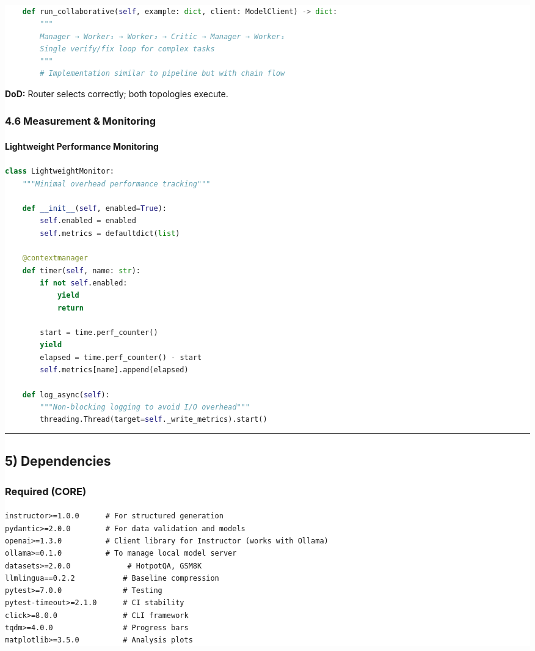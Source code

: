 ```python
    def run_collaborative(self, example: dict, client: ModelClient) -> dict:
        """
        Manager → Worker₁ → Worker₂ → Critic → Manager → Worker₁
        Single verify/fix loop for complex tasks
        """
        # Implementation similar to pipeline but with chain flow
```

**DoD:** Router selects correctly; both topologies execute.

### 4.6 Measurement & Monitoring

#### Lightweight Performance Monitoring

```python
class LightweightMonitor:
    """Minimal overhead performance tracking"""

    def __init__(self, enabled=True):
        self.enabled = enabled
        self.metrics = defaultdict(list)

    @contextmanager
    def timer(self, name: str):
        if not self.enabled:
            yield
            return

        start = time.perf_counter()
        yield
        elapsed = time.perf_counter() - start
        self.metrics[name].append(elapsed)

    def log_async(self):
        """Non-blocking logging to avoid I/O overhead"""
        threading.Thread(target=self._write_metrics).start()
```

---

## 5) Dependencies

### Required (CORE)

```
instructor>=1.0.0      # For structured generation
pydantic>=2.0.0        # For data validation and models
openai>=1.3.0          # Client library for Instructor (works with Ollama)
ollama>=0.1.0          # To manage local model server
datasets>=2.0.0             # HotpotQA, GSM8K
llmlingua==0.2.2           # Baseline compression
pytest>=7.0.0              # Testing
pytest-timeout>=2.1.0      # CI stability
click>=8.0.0               # CLI framework
tqdm>=4.0.0                # Progress bars
matplotlib>=3.5.0          # Analysis plots
```
